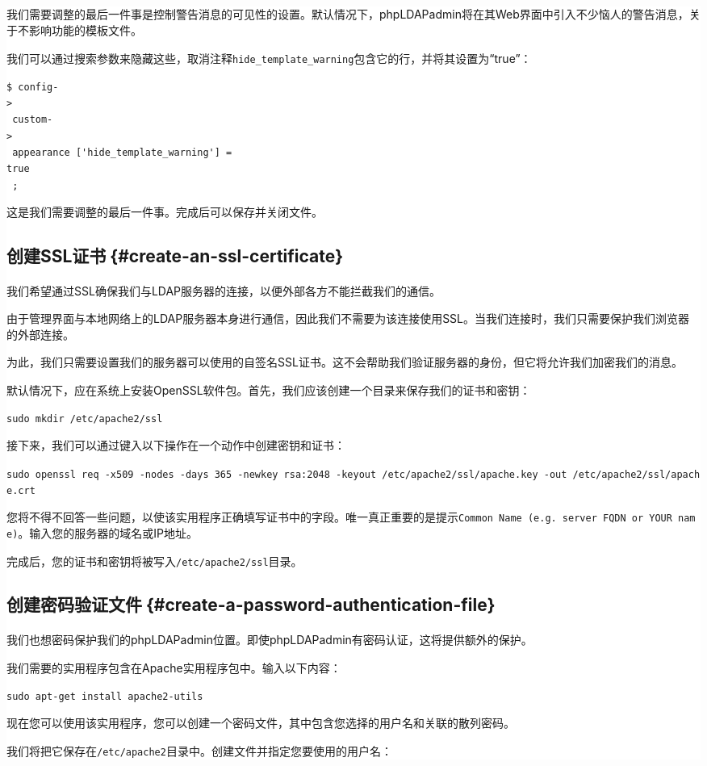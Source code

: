 我们需要调整的最后一件事是控制警告消息的可见性的设置。默认情况下，phpLDAPadmin将在其Web界面中引入不少恼人的警告消息，关于不影响功能的模板文件。

我们可以通过搜索参数来隐藏这些，取消注释`hide_template_warning`包含它的行，并将其设置为“true”：

```
$ config-
>
 custom-
>
 appearance ['hide_template_warning'] = 
true
 ;

```

这是我们需要调整的最后一件事。完成后可以保存并关闭文件。

## 创建SSL证书 {#create-an-ssl-certificate}

我们希望通过SSL确保我们与LDAP服务器的连接，以便外部各方不能拦截我们的通信。

由于管理界面与本地网络上的LDAP服务器本身进行通信，因此我们不需要为该连接使用SSL。当我们连接时，我们只需要保护我们浏览器的外部连接。

为此，我们只需要设置我们的服务器可以使用的自签名SSL证书。这不会帮助我们验证服务器的身份，但它将允许我们加密我们的消息。

默认情况下，应在系统上安装OpenSSL软件包。首先，我们应该创建一个目录来保存我们的证书和密钥：

```
sudo mkdir /etc/apache2/ssl

```

接下来，我们可以通过键入以下操作在一个动作中创建密钥和证书：

```
sudo openssl req -x509 -nodes -days 365 -newkey rsa:2048 -keyout /etc/apache2/ssl/apache.key -out /etc/apache2/ssl/apache.crt

```

您将不得不回答一些问题，以使该实用程序正确填写证书中的字段。唯一真正重要的是提示`Common Name (e.g. server FQDN or YOUR name)`。输入您的服务器的域名或IP地址。

完成后，您的证书和密钥将被写入`/etc/apache2/ssl`目录。

## 创建密码验证文件 {#create-a-password-authentication-file}

我们也想密码保护我们的phpLDAPadmin位置。即使phpLDAPadmin有密码认证，这将提供额外的保护。

我们需要的实用程序包含在Apache实用程序包中。输入以下内容：

```
sudo apt-get install apache2-utils

```

现在您可以使用该实用程序，您可以创建一个密码文件，其中包含您选择的用户名和关联的散列密码。

我们将把它保存在`/etc/apache2`目录中。创建文件并指定您要使用的用户名：
